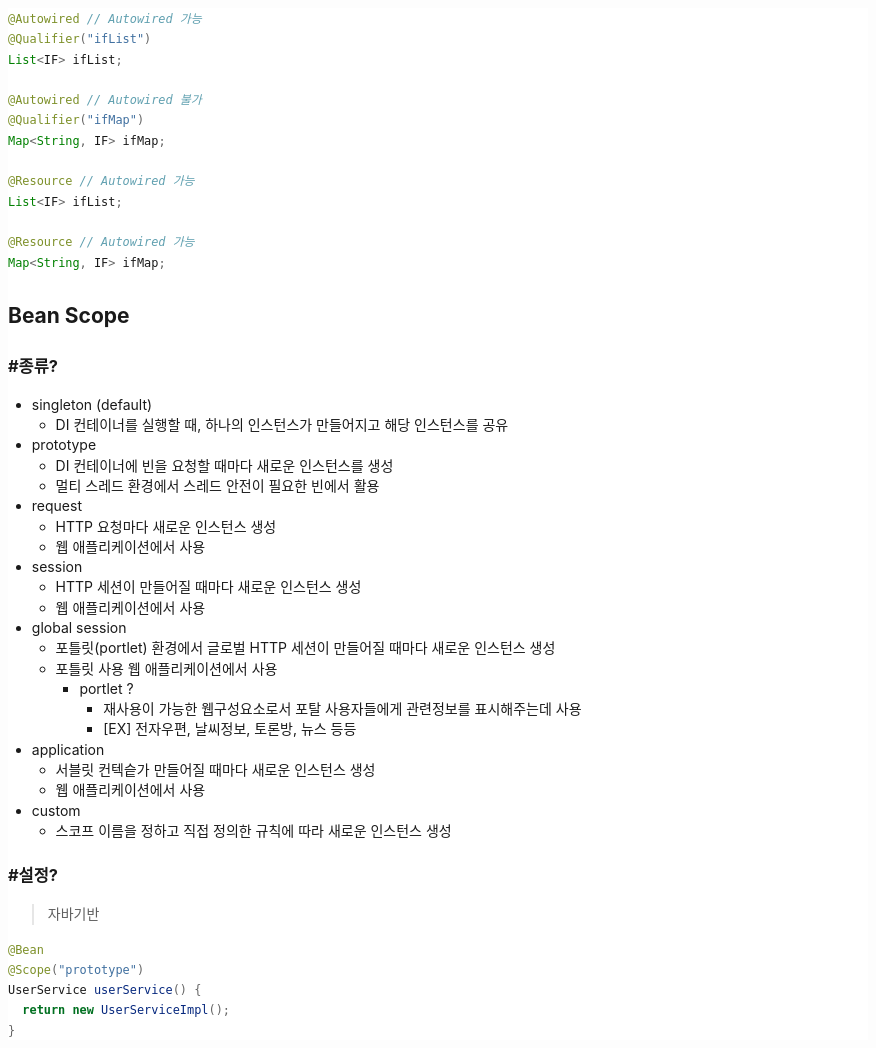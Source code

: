 ```java
@Autowired // Autowired 가능
@Qualifier("ifList")
List<IF> ifList;

@Autowired // Autowired 불가
@Qualifier("ifMap")
Map<String, IF> ifMap;

@Resource // Autowired 가능
List<IF> ifList;

@Resource // Autowired 가능
Map<String, IF> ifMap;
```



## Bean Scope

### #종류?

- singleton (default)
  - DI 컨테이너를 실행할 때, 하나의 인스턴스가 만들어지고 해당 인스턴스를 공유
- prototype
  - DI 컨테이너에 빈을 요청할 때마다 새로운 인스턴스를 생성
  - 멀티 스레드 환경에서 스레드 안전이 필요한 빈에서 활용
- request
  - HTTP 요청마다 새로운 인스턴스 생성
  - 웹 애플리케이션에서 사용
- session
  - HTTP 세션이 만들어질 때마다 새로운 인스턴스 생성
  - 웹 애플리케이션에서 사용
- global session
  - 포틀릿(portlet) 환경에서 글로벌 HTTP 세션이 만들어질 때마다 새로운 인스턴스 생성
  - 포틀릿 사용 웹 애플리케이션에서 사용
    - portlet ?
      - 재사용이 가능한 웹구성요소로서 포탈 사용자들에게 관련정보를 표시해주는데 사용
      - [EX] 전자우편, 날씨정보, 토론방, 뉴스 등등
- application
  - 서블릿 컨텍슽가 만들어질 때마다 새로운 인스턴스 생성
  - 웹 애플리케이션에서 사용
- custom
  - 스코프 이름을 정하고 직접 정의한 규칙에 따라 새로운 인스턴스 생성

### #설정?

> 자바기반

```java
@Bean
@Scope("prototype")
UserService userService() {
  return new UserServiceImpl();
}
```
